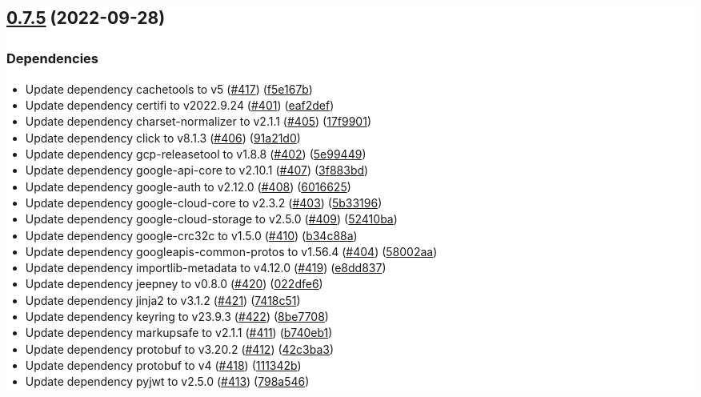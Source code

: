 ## [0.7.5](https://github.com/googleapis/java-area120-tables/compare/v0.7.4...v0.7.5) (2022-09-28)


### Dependencies

* Update dependency cachetools to v5 ([#417](https://github.com/googleapis/java-area120-tables/issues/417)) ([f5e167b](https://github.com/googleapis/java-area120-tables/commit/f5e167bbc6f1e0d63cbfd10ce303e1f1e6383c2f))
* Update dependency certifi to v2022.9.24 ([#401](https://github.com/googleapis/java-area120-tables/issues/401)) ([eaf2def](https://github.com/googleapis/java-area120-tables/commit/eaf2defb1ae91e36987f321c9efc33c3f37f411d))
* Update dependency charset-normalizer to v2.1.1 ([#405](https://github.com/googleapis/java-area120-tables/issues/405)) ([17f9901](https://github.com/googleapis/java-area120-tables/commit/17f99018186caa74b3e55cd0ec32e343536056f3))
* Update dependency click to v8.1.3 ([#406](https://github.com/googleapis/java-area120-tables/issues/406)) ([91a21d0](https://github.com/googleapis/java-area120-tables/commit/91a21d01708994af04ee20aa574bd01f0bb83767))
* Update dependency gcp-releasetool to v1.8.8 ([#402](https://github.com/googleapis/java-area120-tables/issues/402)) ([5e99449](https://github.com/googleapis/java-area120-tables/commit/5e994492f14378833c5a84839b17db653be13c6f))
* Update dependency google-api-core to v2.10.1 ([#407](https://github.com/googleapis/java-area120-tables/issues/407)) ([3f883bd](https://github.com/googleapis/java-area120-tables/commit/3f883bd0b9c2fdc3c63234829ce132c2796a5596))
* Update dependency google-auth to v2.12.0 ([#408](https://github.com/googleapis/java-area120-tables/issues/408)) ([6016625](https://github.com/googleapis/java-area120-tables/commit/6016625c0f389f768e4b03ca5b43f896167e1dc7))
* Update dependency google-cloud-core to v2.3.2 ([#403](https://github.com/googleapis/java-area120-tables/issues/403)) ([5b33196](https://github.com/googleapis/java-area120-tables/commit/5b331966132ec58a31c32954bcdf059ab737b81b))
* Update dependency google-cloud-storage to v2.5.0 ([#409](https://github.com/googleapis/java-area120-tables/issues/409)) ([52410ba](https://github.com/googleapis/java-area120-tables/commit/52410baf3e637794a1362b5d3e0cdea0dba4cd30))
* Update dependency google-crc32c to v1.5.0 ([#410](https://github.com/googleapis/java-area120-tables/issues/410)) ([b34c88a](https://github.com/googleapis/java-area120-tables/commit/b34c88ab282f57fbcd0405d4cb157190b8c179e2))
* Update dependency googleapis-common-protos to v1.56.4 ([#404](https://github.com/googleapis/java-area120-tables/issues/404)) ([58002aa](https://github.com/googleapis/java-area120-tables/commit/58002aac4a9582f010e046d39c0e7091cad3c036))
* Update dependency importlib-metadata to v4.12.0 ([#419](https://github.com/googleapis/java-area120-tables/issues/419)) ([e8dd837](https://github.com/googleapis/java-area120-tables/commit/e8dd8372e92fe35d30167432a7512f1bf40e118a))
* Update dependency jeepney to v0.8.0 ([#420](https://github.com/googleapis/java-area120-tables/issues/420)) ([022dfe6](https://github.com/googleapis/java-area120-tables/commit/022dfe696b105059ba44b97b118c7279e915e7e1))
* Update dependency jinja2 to v3.1.2 ([#421](https://github.com/googleapis/java-area120-tables/issues/421)) ([7418c51](https://github.com/googleapis/java-area120-tables/commit/7418c518673607b68669339de38a6b7bf260a8bf))
* Update dependency keyring to v23.9.3 ([#422](https://github.com/googleapis/java-area120-tables/issues/422)) ([8be7708](https://github.com/googleapis/java-area120-tables/commit/8be77080ba2bbe4ac66004bf2b920604b30902a0))
* Update dependency markupsafe to v2.1.1 ([#411](https://github.com/googleapis/java-area120-tables/issues/411)) ([b740eb1](https://github.com/googleapis/java-area120-tables/commit/b740eb1be92d57e638899b9ef3f7d2a1d6ee8e76))
* Update dependency protobuf to v3.20.2 ([#412](https://github.com/googleapis/java-area120-tables/issues/412)) ([42c3ba3](https://github.com/googleapis/java-area120-tables/commit/42c3ba39c89c42111b668816f42a5fddaa5ace68))
* Update dependency protobuf to v4 ([#418](https://github.com/googleapis/java-area120-tables/issues/418)) ([111342b](https://github.com/googleapis/java-area120-tables/commit/111342b4ea2a005d75cf3a6f365a0e824508dd63))
* Update dependency pyjwt to v2.5.0 ([#413](https://github.com/googleapis/java-area120-tables/issues/413)) ([798a546](https://github.com/googleapis/java-area120-tables/commit/798a54609e66e0b9d12ae0c6b9718dbdaa7f8c7f))